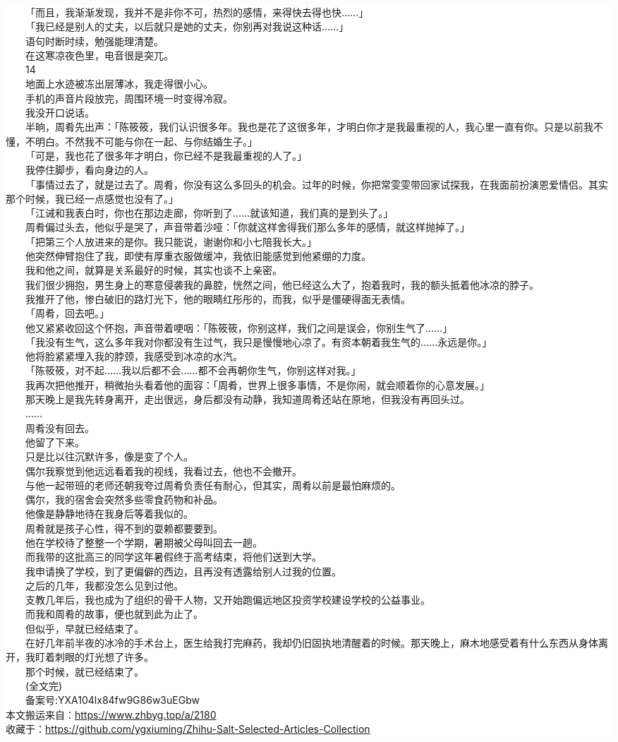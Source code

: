 &emsp;&emsp;「而且，我渐渐发现，我并不是非你不可，热烈的感情，来得快去得也快……」  
&emsp;&emsp;「我已经是别人的丈夫，以后就只是她的丈夫，你别再对我说这种话……」  
&emsp;&emsp;语句时断时续，勉强能理清楚。  
&emsp;&emsp;在这寒凉夜色里，电音很是突兀。  
&emsp;&emsp;14  
&emsp;&emsp;地面上水迹被冻出层薄冰，我走得很小心。  
&emsp;&emsp;手机的声音片段放完，周围环境一时变得冷寂。  
&emsp;&emsp;我没开口说话。  
&emsp;&emsp;半晌，周肴先出声：「陈筱筱，我们认识很多年。我也是花了这很多年，才明白你才是我最重视的人，我心里一直有你。只是以前我不懂，不明白。不然我不可能与你在一起、与你结婚生子。」  
&emsp;&emsp;「可是，我也花了很多年才明白，你已经不是我最重视的人了。」  
&emsp;&emsp;我停住脚步，看向身边的人。  
&emsp;&emsp;「事情过去了，就是过去了。周肴，你没有这么多回头的机会。过年的时候，你把常雯雯带回家试探我，在我面前扮演恩爱情侣。其实那个时候，我已经一点感觉也没有了。」  
&emsp;&emsp;「江诫和我表白时，你也在那边走廊，你听到了……就该知道，我们真的是到头了。」  
&emsp;&emsp;周肴偏过头去，他似乎是哭了，声音带着沙哑：「你就这样舍得我们那么多年的感情，就这样抛掉了。」  
&emsp;&emsp;「把第三个人放进来的是你。我只能说，谢谢你和小七陪我长大。」  
&emsp;&emsp;他突然伸臂抱住了我，即使有厚重衣服做缓冲，我依旧能感觉到他紧绷的力度。  
&emsp;&emsp;我和他之间，就算是关系最好的时候，其实也谈不上亲密。  
&emsp;&emsp;我们很少拥抱，男生身上的寒意侵袭我的鼻腔，恍然之间，他已经这么大了，抱着我时，我的额头抵着他冰凉的脖子。  
&emsp;&emsp;我推开了他，惨白破旧的路灯光下，他的眼睛红彤彤的，而我，似乎是僵硬得面无表情。  
&emsp;&emsp;「周肴，回去吧。」  
&emsp;&emsp;他又紧紧收回这个怀抱，声音带着哽咽：「陈筱筱，你别这样，我们之间是误会，你别生气了……」  
&emsp;&emsp;「我没有生气，这么多年我对你都没有生过气，我只是慢慢地心凉了。有资本朝着我生气的……永远是你。」  
&emsp;&emsp;他将脸紧紧埋入我的脖颈，我感受到冰凉的水汽。  
&emsp;&emsp;「陈筱筱，对不起……我以后都不会……都不会再朝你生气，你别这样对我。」  
&emsp;&emsp;我再次把他推开，稍微抬头看着他的面容：「周肴，世界上很多事情，不是你闹，就会顺着你的心意发展。」  
&emsp;&emsp;那天晚上是我先转身离开，走出很远，身后都没有动静，我知道周肴还站在原地，但我没有再回头过。  
&emsp;&emsp;……  
&emsp;&emsp;周肴没有回去。  
&emsp;&emsp;他留了下来。  
&emsp;&emsp;只是比以往沉默许多，像是变了个人。  
&emsp;&emsp;偶尔我察觉到他远远看着我的视线，我看过去，他也不会撤开。  
&emsp;&emsp;与他一起带班的老师还朝我夸过周肴负责任有耐心，但其实，周肴以前是最怕麻烦的。  
&emsp;&emsp;偶尔，我的宿舍会突然多些零食药物和补品。  
&emsp;&emsp;他像是静静地待在我身后等着我似的。  
&emsp;&emsp;周肴就是孩子心性，得不到的耍赖都要要到。  
&emsp;&emsp;他在学校待了整整一个学期，暑期被父母叫回去一趟。  
&emsp;&emsp;而我带的这批高三的同学这年暑假终于高考结束，将他们送到大学。  
&emsp;&emsp;我申请换了学校，到了更偏僻的西边，且再没有透露给别人过我的位置。  
&emsp;&emsp;之后的几年，我都没怎么见到过他。  
&emsp;&emsp;支教几年后，我也成为了组织的骨干人物，又开始跑偏远地区投资学校建设学校的公益事业。  
&emsp;&emsp;而我和周肴的故事，便也就到此为止了。  
&emsp;&emsp;但似乎，早就已经结束了。  
&emsp;&emsp;在好几年前半夜的冰冷的手术台上，医生给我打完麻药，我却仍旧固执地清醒着的时候。那天晚上，麻木地感受着有什么东西从身体离开，我盯着刺眼的灯光想了许多。  
&emsp;&emsp;那个时候，就已经结束了。  
&emsp;&emsp;(全文完)  
&emsp;&emsp;备案号:YXA104lx84fw9G86w3uEGbw  
本文搬运来自：https://www.zhbyg.top/a/2180  
 收藏于：https://github.com/ygxiuming/Zhihu-Salt-Selected-Articles-Collection